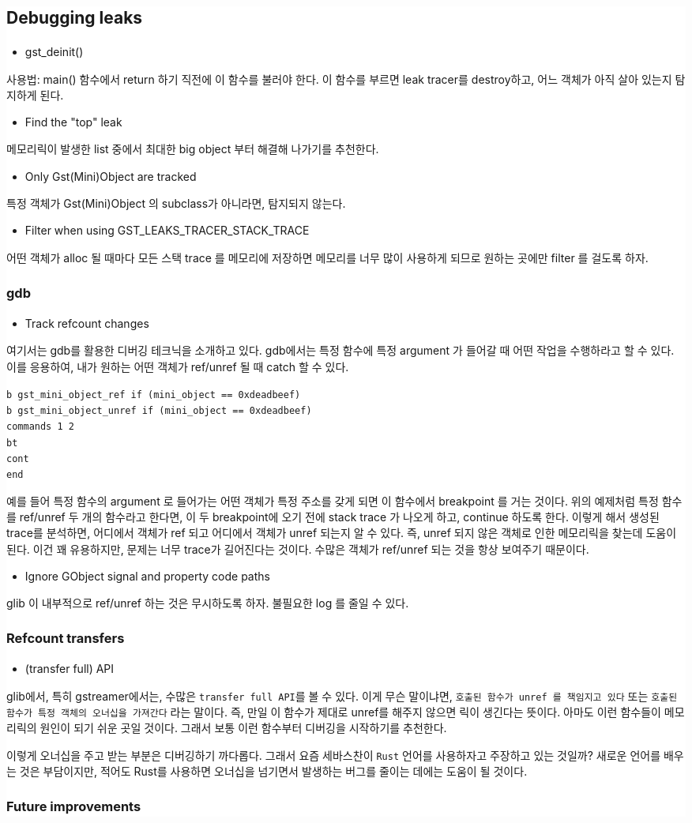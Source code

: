 ## Debugging leaks

* gst_deinit()

사용법: main() 함수에서 return 하기 직전에 이 함수를 불러야 한다. 이 함수를 부르면 leak tracer를 destroy하고, 어느 객체가 아직 살아 있는지 탐지하게 된다.

* Find the "top" leak

메모리릭이 발생한 list 중에서 최대한 big object 부터 해결해 나가기를 추천한다.

* Only Gst(Mini)Object are tracked

특정 객체가 Gst(Mini)Object 의 subclass가 아니라면, 탐지되지 않는다.

* Filter when using GST_LEAKS_TRACER_STACK_TRACE

어떤 객체가 alloc 될 때마다 모든 스택 trace 를 메모리에 저장하면 메모리를 너무 많이 사용하게 되므로 원하는 곳에만 filter 를 걸도록 하자.

### gdb

* Track refcount changes

여기서는 gdb를 활용한 디버깅 테크닉을 소개하고 있다.
gdb에서는 특정 함수에 특정 argument 가 들어갈 때 어떤 작업을 수행하라고 할 수 있다. 이를 응용하여, 내가 원하는 어떤 객체가 ref/unref 될 때 catch 할 수 있다.

```
b gst_mini_object_ref if (mini_object == 0xdeadbeef)
b gst_mini_object_unref if (mini_object == 0xdeadbeef)
commands 1 2
bt
cont
end
```

예를 들어 특정 함수의 argument 로 들어가는 어떤 객체가 특정 주소를 갖게 되면 이 함수에서 breakpoint 를 거는 것이다.
위의 예제처럼 특정 함수를 ref/unref 두 개의 함수라고 한다면, 이 두 breakpoint에 오기 전에 stack trace 가 나오게 하고, continue 하도록 한다. 이렇게 해서 생성된 trace를 분석하면, 어디에서 객체가 ref 되고 어디에서 객체가 unref 되는지 알 수 있다. 즉, unref 되지 않은 객체로 인한 메모리릭을 찾는데 도움이 된다.
이건 꽤 유용하지만, 문제는 너무 trace가 길어진다는 것이다. 수많은 객체가 ref/unref 되는 것을 항상 보여주기 때문이다.

* Ignore GObject signal and property code paths

glib 이 내부적으로 ref/unref 하는 것은 무시하도록 하자. 불필요한 log 를 줄일 수 있다.

### Refcount transfers

* (transfer full) API

glib에서, 특히 gstreamer에서는, 수많은 `transfer full API`를 볼 수 있다. 이게 무슨 말이냐면, `호출된 함수가 unref 를 책임지고 있다` 또는 `호출된 함수가 특정 객체의 오너십을 가져간다` 라는 말이다. 즉, 만일 이 함수가 제대로 unref를 해주지 않으면 릭이 생긴다는 뜻이다. 아마도 이런 함수들이 메모리릭의 원인이 되기 쉬운 곳일 것이다. 그래서 보통 이런 함수부터 디버깅을 시작하기를 추천한다.

이렇게 오너십을 주고 받는 부분은 디버깅하기 까다롭다. 그래서 요즘 세바스찬이 `Rust` 언어를 사용하자고 주장하고 있는 것일까? 새로운 언어를 배우는 것은 부담이지만, 적어도 Rust를 사용하면 오너십을 넘기면서 발생하는 버그를 줄이는 데에는 도움이 될 것이다.

### Future improvements
